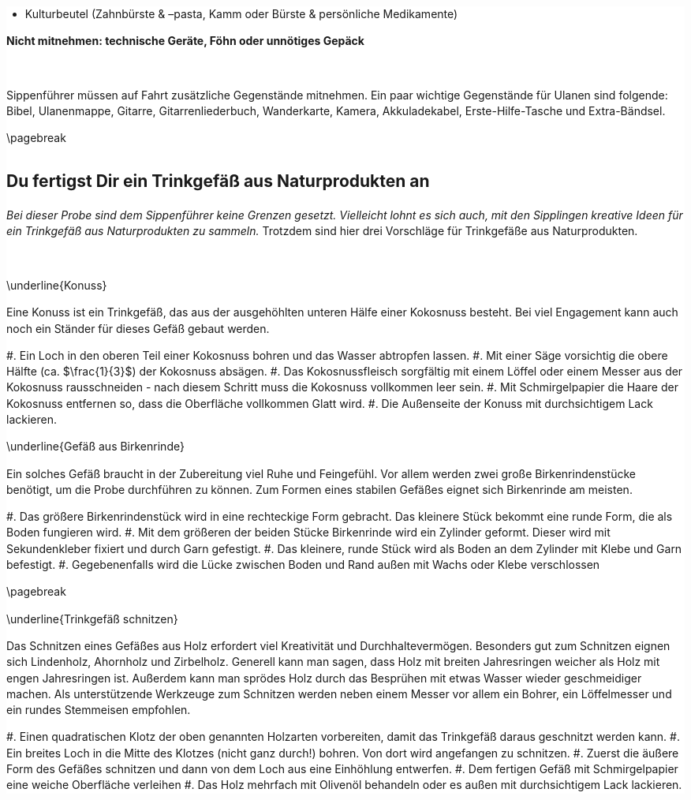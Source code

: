 * Kulturbeutel (Zahnbürste & –pasta, Kamm oder Bürste & persönliche Medikamente)

**Nicht mitnehmen: technische Geräte, Föhn oder unnötiges Gepäck**

&nbsp;

Sippenführer müssen auf Fahrt zusätzliche Gegenstände mitnehmen. Ein paar wichtige Gegenstände für Ulanen sind folgende: Bibel, Ulanenmappe, Gitarre, Gitarrenliederbuch, Wanderkarte, Kamera, Akkuladekabel, Erste-Hilfe-Tasche und Extra-Bändsel.

\pagebreak

## Du fertigst Dir ein Trinkgefäß aus Naturprodukten an

*Bei dieser Probe sind dem Sippenführer keine Grenzen gesetzt. Vielleicht lohnt es sich auch, mit den Sipplingen kreative Ideen für ein Trinkgefäß aus Naturprodukten zu sammeln.* Trotzdem sind hier drei Vorschläge für Trinkgefäße aus Naturprodukten. 

&nbsp;

\underline{Konuss}

Eine Konuss ist ein Trinkgefäß, das aus der ausgehöhlten unteren Hälfe einer Kokosnuss besteht. Bei viel Engagement kann auch noch ein Ständer für dieses Gefäß gebaut werden. 

#. Ein Loch in den oberen Teil einer Kokosnuss bohren und das Wasser abtropfen lassen.
#. Mit einer Säge vorsichtig die obere Hälfte (ca. $\frac{1}{3}$) der Kokosnuss absägen.
#. Das Kokosnussfleisch sorgfältig mit einem Löffel oder einem Messer aus der Kokosnuss rausschneiden - nach diesem Schritt muss die Kokosnuss vollkommen leer sein.
#. Mit Schmirgelpapier die Haare der Kokosnuss entfernen so, dass die Oberfläche vollkommen Glatt wird.
#. Die Außenseite der Konuss mit durchsichtigem Lack lackieren.

\underline{Gefäß aus Birkenrinde}

Ein solches Gefäß braucht in der Zubereitung viel Ruhe und Feingefühl. Vor allem werden zwei große Birkenrindenstücke benötigt, um die Probe durchführen zu können. Zum Formen eines stabilen Gefäßes eignet sich Birkenrinde am meisten.

#. Das größere Birkenrindenstück wird in eine rechteckige Form gebracht. Das kleinere Stück bekommt eine runde Form, die als Boden fungieren wird.
#. Mit dem größeren der beiden Stücke Birkenrinde wird ein Zylinder geformt. Dieser wird mit Sekundenkleber fixiert und durch Garn gefestigt. 
#. Das kleinere, runde Stück wird als Boden an dem Zylinder mit Klebe und Garn befestigt. 
#. Gegebenenfalls wird die Lücke zwischen Boden und Rand außen mit Wachs oder Klebe verschlossen 

\pagebreak

\underline{Trinkgefäß schnitzen}

Das Schnitzen eines Gefäßes aus Holz erfordert viel Kreativität und Durchhaltevermögen. Besonders gut zum Schnitzen eignen sich Lindenholz, Ahornholz und Zirbelholz. Generell kann man sagen, dass Holz mit breiten Jahresringen weicher als Holz mit engen Jahresringen ist. Außerdem kann man sprödes Holz durch das Besprühen mit etwas Wasser wieder geschmeidiger machen. Als unterstützende Werkzeuge zum Schnitzen werden neben einem Messer vor allem ein Bohrer, ein Löffelmesser und ein rundes Stemmeisen empfohlen. 

#. Einen quadratischen Klotz der oben genannten Holzarten vorbereiten, damit das Trinkgefäß daraus geschnitzt werden kann. 
#. Ein breites Loch in die Mitte des Klotzes (nicht ganz durch!) bohren. Von dort wird angefangen zu schnitzen. 
#. Zuerst die äußere Form des Gefäßes schnitzen und dann von dem Loch aus eine Einhöhlung entwerfen. 
#. Dem fertigen Gefäß mit Schmirgelpapier eine weiche Oberfläche verleihen
#. Das Holz mehrfach mit Olivenöl behandeln oder es außen mit durchsichtigem Lack lackieren.
